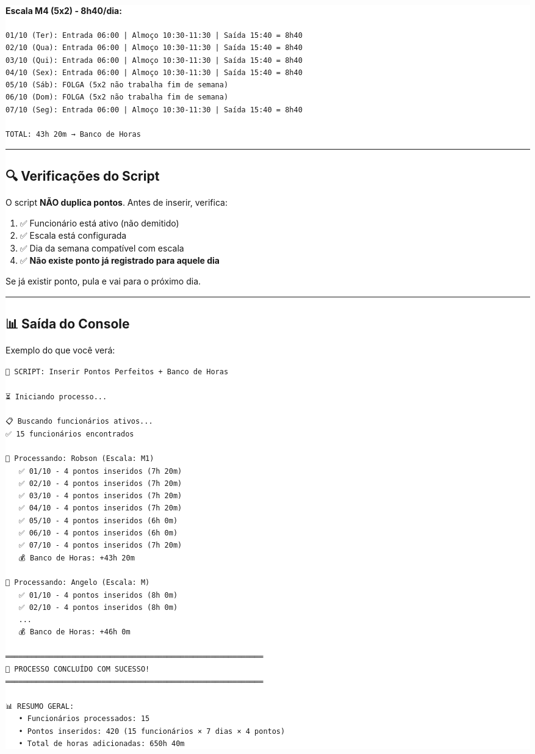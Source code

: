 #### **Escala M4 (5x2) - 8h40/dia:**
```
01/10 (Ter): Entrada 06:00 | Almoço 10:30-11:30 | Saída 15:40 = 8h40
02/10 (Qua): Entrada 06:00 | Almoço 10:30-11:30 | Saída 15:40 = 8h40
03/10 (Qui): Entrada 06:00 | Almoço 10:30-11:30 | Saída 15:40 = 8h40
04/10 (Sex): Entrada 06:00 | Almoço 10:30-11:30 | Saída 15:40 = 8h40
05/10 (Sáb): FOLGA (5x2 não trabalha fim de semana)
06/10 (Dom): FOLGA (5x2 não trabalha fim de semana)
07/10 (Seg): Entrada 06:00 | Almoço 10:30-11:30 | Saída 15:40 = 8h40

TOTAL: 43h 20m → Banco de Horas
```

---

## 🔍 Verificações do Script

O script **NÃO duplica pontos**. Antes de inserir, verifica:

1. ✅ Funcionário está ativo (não demitido)
2. ✅ Escala está configurada
3. ✅ Dia da semana compatível com escala
4. ✅ **Não existe ponto já registrado para aquele dia**

Se já existir ponto, pula e vai para o próximo dia.

---

## 📊 Saída do Console

Exemplo do que você verá:

```
🚀 SCRIPT: Inserir Pontos Perfeitos + Banco de Horas

⏳ Iniciando processo...

📋 Buscando funcionários ativos...
✅ 15 funcionários encontrados

👤 Processando: Robson (Escala: M1)
   ✅ 01/10 - 4 pontos inseridos (7h 20m)
   ✅ 02/10 - 4 pontos inseridos (7h 20m)
   ✅ 03/10 - 4 pontos inseridos (7h 20m)
   ✅ 04/10 - 4 pontos inseridos (7h 20m)
   ✅ 05/10 - 4 pontos inseridos (6h 0m)
   ✅ 06/10 - 4 pontos inseridos (6h 0m)
   ✅ 07/10 - 4 pontos inseridos (7h 20m)
   💰 Banco de Horas: +43h 20m

👤 Processando: Angelo (Escala: M)
   ✅ 01/10 - 4 pontos inseridos (8h 0m)
   ✅ 02/10 - 4 pontos inseridos (8h 0m)
   ...
   💰 Banco de Horas: +46h 0m

═══════════════════════════════════════════════════════════
🎉 PROCESSO CONCLUÍDO COM SUCESSO!
═══════════════════════════════════════════════════════════

📊 RESUMO GERAL:
   • Funcionários processados: 15
   • Pontos inseridos: 420 (15 funcionários × 7 dias × 4 pontos)
   • Total de horas adicionadas: 650h 40m

```